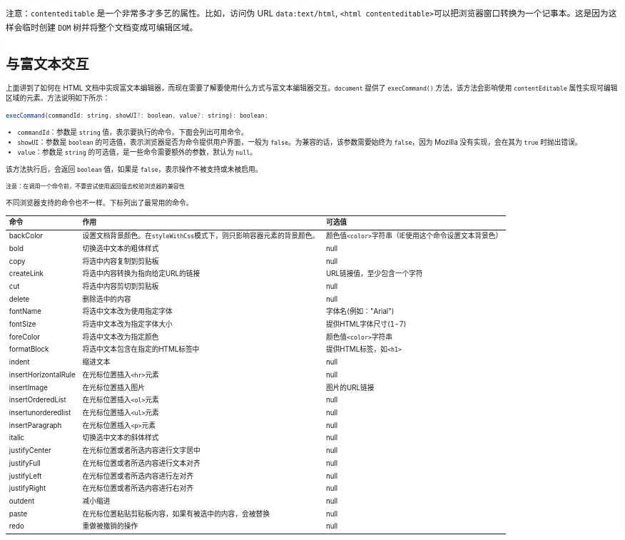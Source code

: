 <small>注意：`contenteditable` 是一个非常多才多艺的属性。比如，访问伪 URL `data:text/html`, `<html contenteditable>`可以把浏览器窗口转换为一个记事本。这是因为这样会临时创建 `DOM` 树并将整个文档变成可编辑区域。<small>

# 与富文本交互

上面讲到了如何在 HTML 文档中实现富文本编辑器，而现在需要了解要使用什么方式与富文本编辑器交互。`document` 提供了 `execCommand()` 方法，该方法会影响使用 `contentEditable` 属性实现可编辑区域的元素。方法说明如下所示：

```javascript
execCommand(commandId: string, showUI?: boolean, value?: string): boolean;
```

- `commandId`：参数是 `string` 值，表示要执行的命令。下面会列出可用命令。
- `showUI`：参数是 `boolean` 的可选值，表示浏览器是否为命令提供用户界面，一般为 `false`。为兼容的话，该参数需要始终为 `false`，因为 Mozilla 没有实现，会在其为 `true` 时抛出错误。
- `value`：参数是 `string` 的可选值，是一些命令需要额外的参数，默认为 `null`。

该方法执行后，会返回 `boolean` 值，如果是 `false`，表示操作不被支持或未被启用。

<small>注意：在调用一个命令前，不要尝试使用返回值去校验浏览器的兼容性</small>

不同浏览器支持的命令也不一样。下标列出了最常用的命令。

|命令|作用|可选值|
|:---|:---|:---|
|backColor|设置文档背景颜色。在`styleWithCss`模式下，则只影响容器元素的背景颜色。|颜色值`<color>`字符串（IE使用这个命令设置文本背景色）|
|bold|切换选中文本的粗体样式|null|
|copy|将选中内容复制到剪贴板|null|
|createLink|将选中内容转换为指向给定URL的链接|URL链接值，至少包含一个字符|
|cut|将选中内容剪切到剪贴板|null|
|delete|删除选中的内容|null|
|fontName|将选中文本改为使用指定字体|字体名(例如："Arial")|
|fontSize|将选中文本改为指定字体大小|提供HTML字体尺寸(1-7)|
|foreColor|将选中文本改为指定颜色|颜色值`<color>`字符串|
|formatBlock|将选中文本包含在指定的HTML标签中|提供HTML标签，如`<h1>`|
|indent|缩进文本|null|
|insertHorizontalRule|在光标位置插入`<hr>`元素|null|
|insertImage|在光标位置插入图片|图片的URL链接|
|insertOrderedList|在光标位置插入`<ol>`元素|null|
|insertunorderedlist|在光标位置插入`<ul>`元素|null|
|insertParagraph|在光标位置插入`<p>`元素|null|
|italic|切换选中文本的斜体样式|null|
|justifyCenter|在光标位置或者所选内容进行文字居中|null|
|justifyFull|在光标位置或者所选内容进行文本对齐|null|
|justifyLeft|在光标位置或者所选内容进行左对齐|null|
|justifyRight|在光标位置或者所选内容进行右对齐|null|
|outdent|减小缩进|null|
|paste|在光标位置粘贴剪贴板内容，如果有被选中的内容，会被替换|null|
|redo|重做被撤销的操作|null|